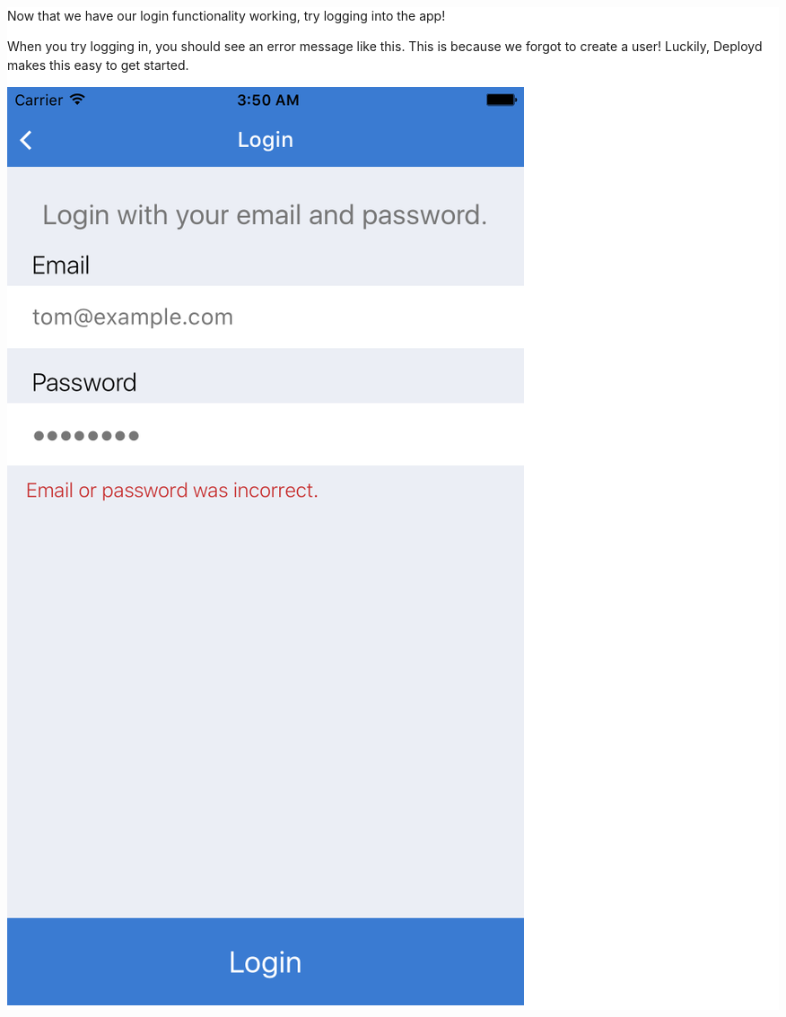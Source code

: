 Now that we have our login functionality working, try logging into the app!

When you try logging in, you should see an error message like this. This is because we forgot to create a user! Luckily, Deployd makes this easy to get started.

![login](/images/chapter-5/login-3.png)

